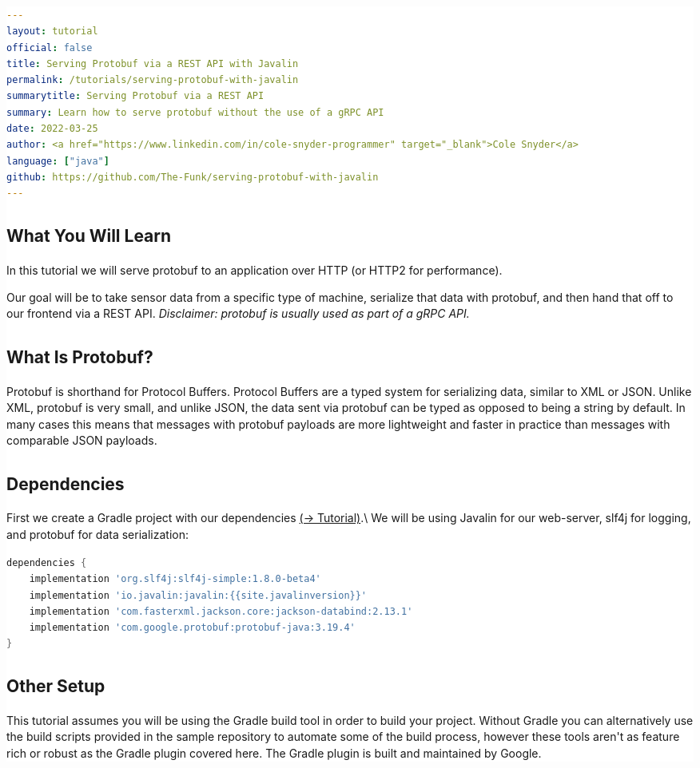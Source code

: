 ```yaml
---
layout: tutorial
official: false
title: Serving Protobuf via a REST API with Javalin
permalink: /tutorials/serving-protobuf-with-javalin
summarytitle: Serving Protobuf via a REST API
summary: Learn how to serve protobuf without the use of a gRPC API
date: 2022-03-25
author: <a href="https://www.linkedin.com/in/cole-snyder-programmer" target="_blank">Cole Snyder</a>
language: ["java"]
github: https://github.com/The-Funk/serving-protobuf-with-javalin
---
```


## What You Will Learn
In this tutorial we will serve protobuf to an application over HTTP (or HTTP2 for performance).

Our goal will be to take sensor data from a specific type of machine, serialize that data with protobuf, and then hand that
off to our frontend via a REST API. <i>Disclaimer: protobuf is usually used as part of a gRPC API.</i>

## What Is Protobuf?
Protobuf is shorthand for Protocol Buffers. Protocol Buffers are a typed system for serializing data, similar to XML or JSON.
Unlike XML, protobuf is very small, and unlike JSON, the data sent via protobuf can be typed as opposed to being a string by default.
In many cases this means that messages with protobuf payloads are more lightweight and faster in practice than messages with
comparable JSON payloads.

## Dependencies

First we create a Gradle project with our dependencies [(→ Tutorial)](/tutorials/gradle-setup).\\
We will be using Javalin for our web-server, slf4j for logging, and protobuf for data serialization:

```groovy
dependencies {
    implementation 'org.slf4j:slf4j-simple:1.8.0-beta4'
    implementation 'io.javalin:javalin:{{site.javalinversion}}'
    implementation 'com.fasterxml.jackson.core:jackson-databind:2.13.1'
    implementation 'com.google.protobuf:protobuf-java:3.19.4'
}
```

## Other Setup
This tutorial assumes you will be using the Gradle build tool in order to build your project. Without Gradle you can alternatively
use the build scripts provided in the sample repository to automate some of the build process, however these tools aren't
as feature rich or robust as the Gradle plugin covered here. The Gradle plugin is built and maintained by Google.
